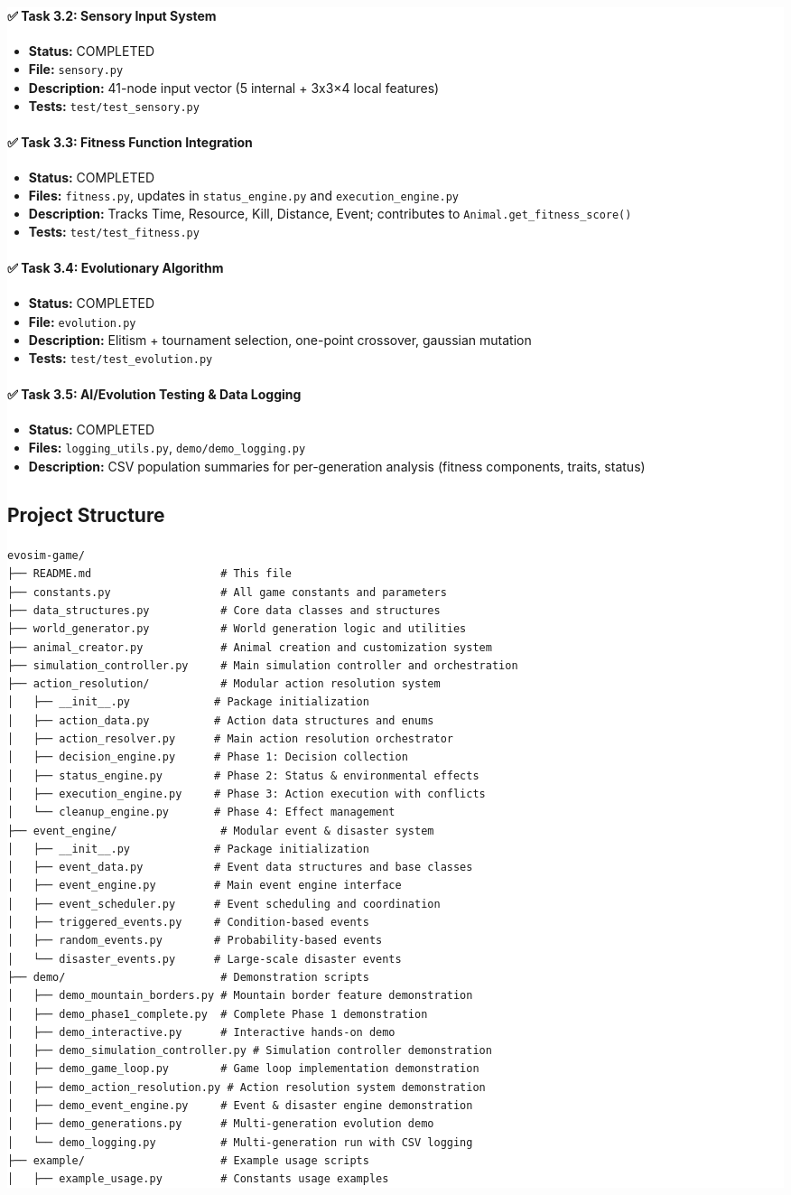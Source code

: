 #### ✅ Task 3.2: Sensory Input System
- **Status:** COMPLETED
- **File:** `sensory.py`
- **Description:** 41-node input vector (5 internal + 3x3×4 local features)
- **Tests:** `test/test_sensory.py`

#### ✅ Task 3.3: Fitness Function Integration
- **Status:** COMPLETED
- **Files:** `fitness.py`, updates in `status_engine.py` and `execution_engine.py`
- **Description:** Tracks Time, Resource, Kill, Distance, Event; contributes to `Animal.get_fitness_score()`
- **Tests:** `test/test_fitness.py`

#### ✅ Task 3.4: Evolutionary Algorithm
- **Status:** COMPLETED
- **File:** `evolution.py`
- **Description:** Elitism + tournament selection, one-point crossover, gaussian mutation
- **Tests:** `test/test_evolution.py`

#### ✅ Task 3.5: AI/Evolution Testing & Data Logging
- **Status:** COMPLETED
- **Files:** `logging_utils.py`, `demo/demo_logging.py`
- **Description:** CSV population summaries for per-generation analysis (fitness components, traits, status)

## Project Structure

```
evosim-game/
├── README.md                    # This file
├── constants.py                 # All game constants and parameters
├── data_structures.py           # Core data classes and structures
├── world_generator.py           # World generation logic and utilities
├── animal_creator.py            # Animal creation and customization system
├── simulation_controller.py     # Main simulation controller and orchestration
├── action_resolution/           # Modular action resolution system
│   ├── __init__.py             # Package initialization
│   ├── action_data.py          # Action data structures and enums
│   ├── action_resolver.py      # Main action resolution orchestrator
│   ├── decision_engine.py      # Phase 1: Decision collection
│   ├── status_engine.py        # Phase 2: Status & environmental effects
│   ├── execution_engine.py     # Phase 3: Action execution with conflicts
│   └── cleanup_engine.py       # Phase 4: Effect management
├── event_engine/                # Modular event & disaster system
│   ├── __init__.py             # Package initialization
│   ├── event_data.py           # Event data structures and base classes
│   ├── event_engine.py         # Main event engine interface
│   ├── event_scheduler.py      # Event scheduling and coordination
│   ├── triggered_events.py     # Condition-based events
│   ├── random_events.py        # Probability-based events
│   └── disaster_events.py      # Large-scale disaster events
├── demo/                        # Demonstration scripts
│   ├── demo_mountain_borders.py # Mountain border feature demonstration
│   ├── demo_phase1_complete.py  # Complete Phase 1 demonstration
│   ├── demo_interactive.py      # Interactive hands-on demo
│   ├── demo_simulation_controller.py # Simulation controller demonstration
│   ├── demo_game_loop.py        # Game loop implementation demonstration
│   ├── demo_action_resolution.py # Action resolution system demonstration
│   ├── demo_event_engine.py     # Event & disaster engine demonstration
│   ├── demo_generations.py      # Multi-generation evolution demo
│   └── demo_logging.py          # Multi-generation run with CSV logging
├── example/                     # Example usage scripts
│   ├── example_usage.py         # Constants usage examples
```